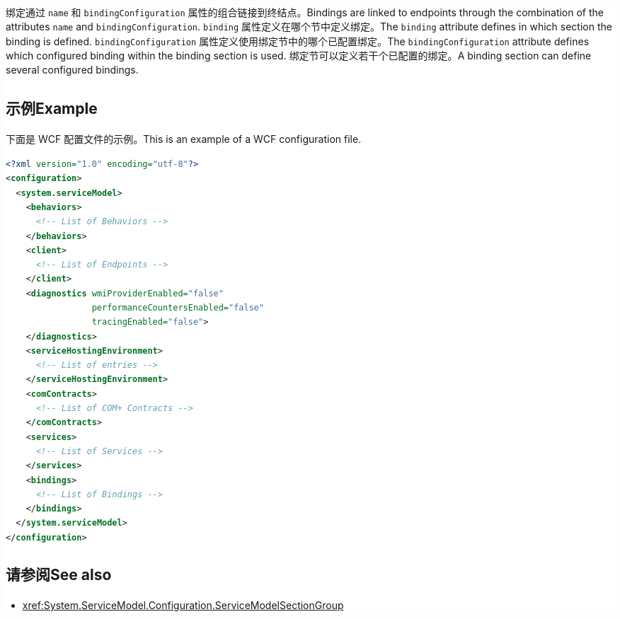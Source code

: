  <span data-ttu-id="91a7d-156">绑定通过 `name` 和 `bindingConfiguration` 属性的组合链接到终结点。</span><span class="sxs-lookup"><span data-stu-id="91a7d-156">Bindings are linked to endpoints through the combination of the attributes `name` and `bindingConfiguration`.</span></span> <span data-ttu-id="91a7d-157">`binding` 属性定义在哪个节中定义绑定。</span><span class="sxs-lookup"><span data-stu-id="91a7d-157">The `binding` attribute defines in which section the binding is defined.</span></span> <span data-ttu-id="91a7d-158">`bindingConfiguration` 属性定义使用绑定节中的哪个已配置绑定。</span><span class="sxs-lookup"><span data-stu-id="91a7d-158">The `bindingConfiguration` attribute defines which configured binding within the binding section is used.</span></span> <span data-ttu-id="91a7d-159">绑定节可以定义若干个已配置的绑定。</span><span class="sxs-lookup"><span data-stu-id="91a7d-159">A binding section can define several configured bindings.</span></span>  
  
## <a name="example"></a><span data-ttu-id="91a7d-160">示例</span><span class="sxs-lookup"><span data-stu-id="91a7d-160">Example</span></span>  
 <span data-ttu-id="91a7d-161">下面是 WCF 配置文件的示例。</span><span class="sxs-lookup"><span data-stu-id="91a7d-161">This is an example of a WCF configuration file.</span></span>  
  
```xml  
<?xml version="1.0" encoding="utf-8"?>
<configuration>
  <system.serviceModel>
    <behaviors>
      <!-- List of Behaviors -->
    </behaviors>
    <client>
      <!-- List of Endpoints -->
    </client>
    <diagnostics wmiProviderEnabled="false"
                 performanceCountersEnabled="false"
                 tracingEnabled="false">
    </diagnostics>
    <serviceHostingEnvironment>
      <!-- List of entries -->
    </serviceHostingEnvironment>
    <comContracts>
      <!-- List of COM+ Contracts -->
    </comContracts>
    <services>
      <!-- List of Services -->
    </services>
    <bindings>
      <!-- List of Bindings -->
    </bindings>
  </system.serviceModel>
</configuration>
```  
  
## <a name="see-also"></a><span data-ttu-id="91a7d-162">请参阅</span><span class="sxs-lookup"><span data-stu-id="91a7d-162">See also</span></span>

- <xref:System.ServiceModel.Configuration.ServiceModelSectionGroup>

